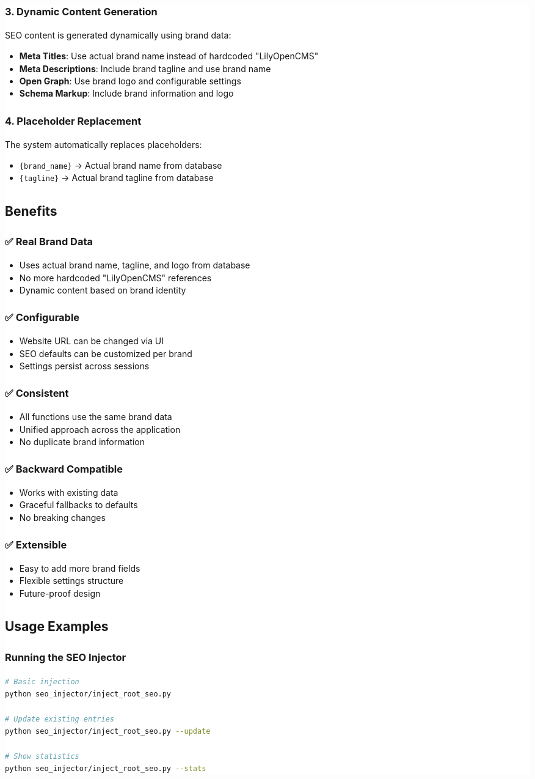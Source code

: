 ### 3. Dynamic Content Generation

SEO content is generated dynamically using brand data:

- **Meta Titles**: Use actual brand name instead of hardcoded "LilyOpenCMS"
- **Meta Descriptions**: Include brand tagline and use brand name
- **Open Graph**: Use brand logo and configurable settings
- **Schema Markup**: Include brand information and logo

### 4. Placeholder Replacement

The system automatically replaces placeholders:

- `{brand_name}` → Actual brand name from database
- `{tagline}` → Actual brand tagline from database

## Benefits

### ✅ **Real Brand Data**
- Uses actual brand name, tagline, and logo from database
- No more hardcoded "LilyOpenCMS" references
- Dynamic content based on brand identity

### ✅ **Configurable**
- Website URL can be changed via UI
- SEO defaults can be customized per brand
- Settings persist across sessions

### ✅ **Consistent**
- All functions use the same brand data
- Unified approach across the application
- No duplicate brand information

### ✅ **Backward Compatible**
- Works with existing data
- Graceful fallbacks to defaults
- No breaking changes

### ✅ **Extensible**
- Easy to add more brand fields
- Flexible settings structure
- Future-proof design

## Usage Examples

### Running the SEO Injector

```bash
# Basic injection
python seo_injector/inject_root_seo.py

# Update existing entries
python seo_injector/inject_root_seo.py --update

# Show statistics
python seo_injector/inject_root_seo.py --stats
```
